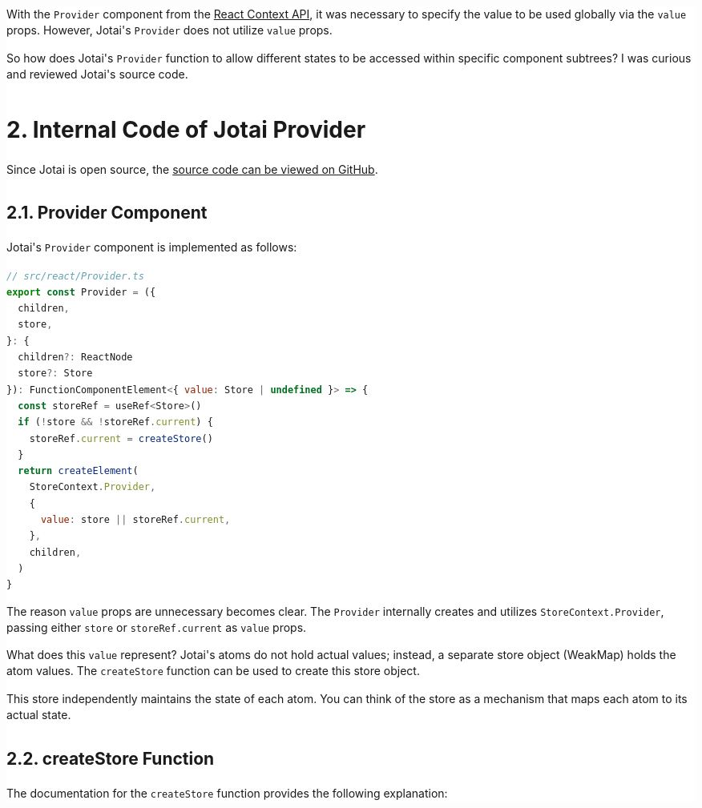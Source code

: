 With the `Provider` component from the [React Context API](https://react.dev/reference/react/createContext), it was necessary to specify the value to be used globally via the `value` props. However, Jotai's `Provider` does not utilize `value` props.

So how does Jotai's `Provider` function to allow different states to be accessed within specific component subtrees? I was curious and reviewed Jotai's source code.

# 2. Internal Code of Jotai Provider

Since Jotai is open source, the [source code can be viewed on GitHub](https://github.com/pmndrs/jotai).

## 2.1. Provider Component

Jotai's `Provider` component is implemented as follows:

```jsx
// src/react/Provider.ts
export const Provider = ({
  children,
  store,
}: {
  children?: ReactNode
  store?: Store
}): FunctionComponentElement<{ value: Store | undefined }> => {
  const storeRef = useRef<Store>()
  if (!store && !storeRef.current) {
    storeRef.current = createStore()
  }
  return createElement(
    StoreContext.Provider,
    {
      value: store || storeRef.current,
    },
    children,
  )
}
```

The reason `value` props are unnecessary becomes clear. The `Provider` internally creates and utilizes `StoreContext.Provider`, passing either `store` or `storeRef.current` as `value` props.

What does this `value` represent? Jotai's atoms do not hold actual values; instead, a separate store object (WeakMap) holds the atom values. The `createStore` function can be used to create this store object.

This store independently maintains the state of each atom. You can think of the store as a mechanism that maps each atom to its actual state.

## 2.2. createStore Function

The documentation for the `createStore` function provides the following explanation:
